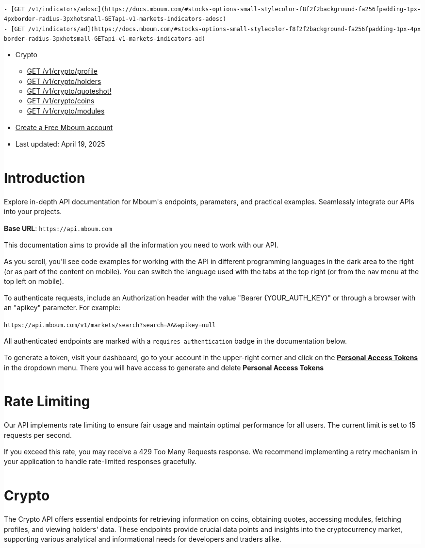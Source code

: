     - [GET /v1/indicators/adosc](https://docs.mboum.com/#stocks-options-small-stylecolor-f8f2f2background-fa256fpadding-1px-4pxborder-radius-3pxhotsmall-GETapi-v1-markets-indicators-adosc)
    - [GET /v1/indicators/ad](https://docs.mboum.com/#stocks-options-small-stylecolor-f8f2f2background-fa256fpadding-1px-4pxborder-radius-3pxhotsmall-GETapi-v1-markets-indicators-ad)

- [Crypto](https://docs.mboum.com/#crypto)
    - [GET /v1/crypto/profile](https://docs.mboum.com/#crypto-GETapi-v1-crypto-profile)
    - [GET /v1/crypto/holders](https://docs.mboum.com/#crypto-GETapi-v1-crypto-holders)
    - [GET /v1/crypto/quoteshot!](https://docs.mboum.com/#crypto-GETapi-v1-crypto-quotes)
    - [GET /v1/crypto/coins](https://docs.mboum.com/#crypto-GETapi-v1-crypto-coins)
    - [GET /v1/crypto/modules](https://docs.mboum.com/#crypto-GETapi-v1-crypto-modules)

- [Create a Free Mboum account](http://mboum.com/register)

- Last updated: April 19, 2025




# Introduction

Explore in-depth API documentation for Mboum's endpoints, parameters, and practical examples. Seamlessly integrate our APIs into your projects.

**Base URL**: `https://api.mboum.com`

This documentation aims to provide all the information you need to work with our API.

As you scroll, you'll see code examples for working with the API in different programming languages in the dark area to the right (or as part of the content on mobile). You can switch the language used with the tabs at the top right (or from the nav menu at the top left on mobile).

To authenticate requests, include an Authorization header with the value "Bearer {YOUR_AUTH_KEY}" or through a browser with an "apikey" parameter. For example:

`https://api.mboum.com/v1/markets/search?search=AA&apikey=null`

All authenticated endpoints are marked with a `requires authentication` badge in the documentation below.

To generate a token, visit your dashboard, go to your account in the upper-right corner and click on the **[Personal Access Tokens](http://mboum.com/profile/personal-access-tokens)** in the dropdown menu. There you will have access to generate and delete **Personal Access Tokens**

# Rate Limiting

Our API implements rate limiting to ensure fair usage and maintain optimal performance for all users. The current limit is set to 15 requests per second.

If you exceed this rate, you may receive a 429 Too Many Requests response. We recommend implementing a retry mechanism in your application to handle rate-limited responses gracefully.

# Crypto

The Crypto API offers essential endpoints for retrieving information on coins, obtaining quotes, accessing modules, fetching profiles, and viewing holders' data. These endpoints provide crucial data points and insights into the cryptocurrency market, supporting various analytical and informational needs for developers and traders alike.

